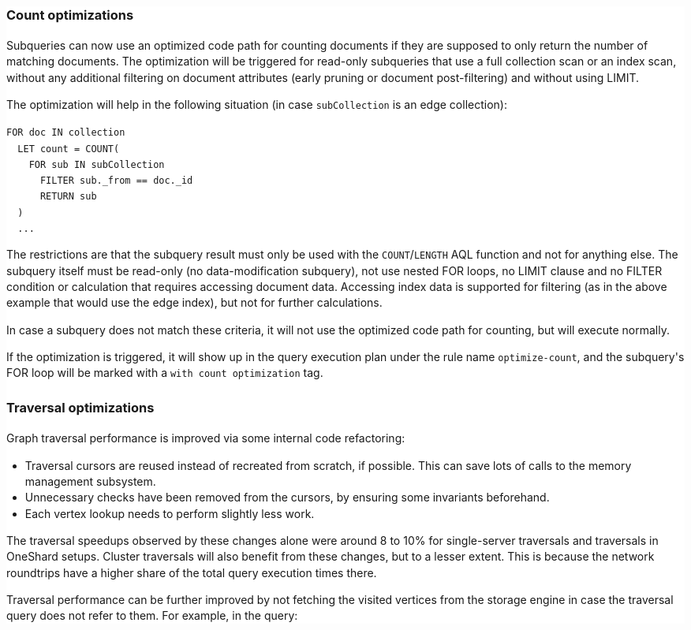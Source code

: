 ### Count optimizations

Subqueries can now use an optimized code path for counting documents if they
are supposed to only return the number of matching documents.
The optimization will be triggered for read-only subqueries that use a full 
collection scan or an index scan, without any additional filtering on document
attributes (early pruning or document post-filtering) and without using LIMIT.

The optimization will help in the following situation (in case `subCollection`
is an edge collection):

```aql
FOR doc IN collection
  LET count = COUNT(
    FOR sub IN subCollection
      FILTER sub._from == doc._id
      RETURN sub
  )
  ...
```

The restrictions are that the subquery result must only be used with the
`COUNT`/`LENGTH` AQL function and not for anything else. The subquery itself 
must be read-only (no data-modification subquery), not use nested FOR loops,
no LIMIT clause and no FILTER condition or calculation that requires
accessing document data. Accessing index data is supported for filtering (as
in the above example that would use the edge index), but not for further 
calculations.

In case a subquery does not match these criteria, it will not use the 
optimized code path for counting, but will execute normally.

If the optimization is triggered, it will show up in the query execution
plan under the rule name `optimize-count`, and the subquery's FOR loop will
be marked with a `with count optimization` tag.

### Traversal optimizations

Graph traversal performance is improved via some internal code refactoring:

- Traversal cursors are reused instead of recreated from scratch, if possible.
  This can save lots of calls to the memory management subsystem.
- Unnecessary checks have been removed from the cursors, by ensuring some
  invariants beforehand.
- Each vertex lookup needs to perform slightly less work.

The traversal speedups observed by these changes alone were around 8 to 10% for
single-server traversals and traversals in OneShard setups. Cluster traversals
will also benefit from these changes, but to a lesser extent. This is because
the network roundtrips have a higher share of the total query execution times there.

Traversal performance can be further improved by not fetching the visited vertices
from the storage engine in case the traversal query does not refer to them.
For example, in the query:
